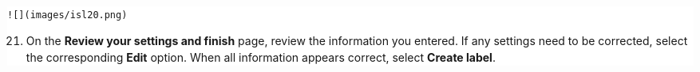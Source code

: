 	![](images/isl20.png)

21. On the **Review your settings and finish** page, review the information you entered. If any settings need to be corrected, select the corresponding **Edit** option. When all information appears correct, select **Create label**.

